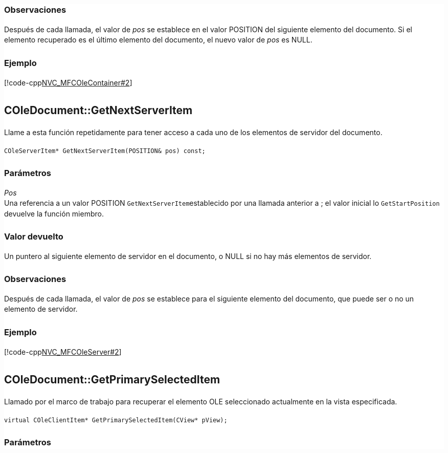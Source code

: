 ### <a name="remarks"></a>Observaciones

Después de cada llamada, el valor de *pos* se establece en el valor POSITION del siguiente elemento del documento. Si el elemento recuperado es el último elemento del documento, el nuevo valor de *pos* es NULL.

### <a name="example"></a>Ejemplo

[!code-cpp[NVC_MFCOleContainer#2](../../mfc/codesnippet/cpp/coledocument-class_2.cpp)]

## <a name="coledocumentgetnextserveritem"></a><a name="getnextserveritem"></a>COleDocument::GetNextServerItem

Llame a esta función repetidamente para tener acceso a cada uno de los elementos de servidor del documento.

```
COleServerItem* GetNextServerItem(POSITION& pos) const;
```

### <a name="parameters"></a>Parámetros

*Pos*<br/>
Una referencia a un valor POSITION `GetNextServerItem`establecido por una llamada anterior a ; el valor inicial lo `GetStartPosition` devuelve la función miembro.

### <a name="return-value"></a>Valor devuelto

Un puntero al siguiente elemento de servidor en el documento, o NULL si no hay más elementos de servidor.

### <a name="remarks"></a>Observaciones

Después de cada llamada, el valor de *pos* se establece para el siguiente elemento del documento, que puede ser o no un elemento de servidor.

### <a name="example"></a>Ejemplo

[!code-cpp[NVC_MFCOleServer#2](../../mfc/codesnippet/cpp/coledocument-class_3.cpp)]

## <a name="coledocumentgetprimaryselecteditem"></a><a name="getprimaryselecteditem"></a>COleDocument::GetPrimarySelectedItem

Llamado por el marco de trabajo para recuperar el elemento OLE seleccionado actualmente en la vista especificada.

```
virtual COleClientItem* GetPrimarySelectedItem(CView* pView);
```

### <a name="parameters"></a>Parámetros
